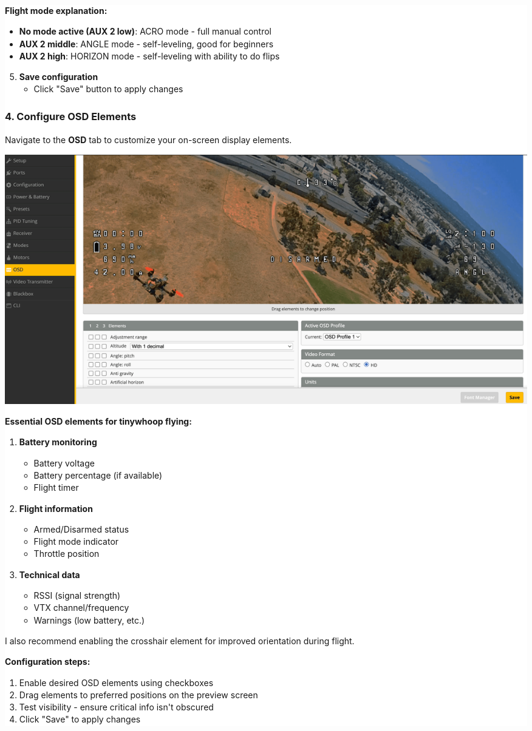 **Flight mode explanation:**
- **No mode active (AUX 2 low)**: ACRO mode - full manual control
- **AUX 2 middle**: ANGLE mode - self-leveling, good for beginners
- **AUX 2 high**: HORIZON mode - self-leveling with ability to do flips

5. **Save configuration**
   - Click "Save" button to apply changes

### 4. Configure OSD Elements

Navigate to the **OSD** tab to customize your on-screen display elements.

![OSD Configuration](./_assets/03_osd-config.png)

**Essential OSD elements for tinywhoop flying:**

1. **Battery monitoring**
   - Battery voltage
   - Battery percentage (if available)
   - Flight timer

2. **Flight information**
   - Armed/Disarmed status
   - Flight mode indicator
   - Throttle position

3. **Technical data**
   - RSSI (signal strength)
   - VTX channel/frequency
   - Warnings (low battery, etc.)

I also recommend enabling the crosshair element for improved orientation during flight.

**Configuration steps:**
1. Enable desired OSD elements using checkboxes
2. Drag elements to preferred positions on the preview screen
3. Test visibility - ensure critical info isn't obscured
4. Click "Save" to apply changes
